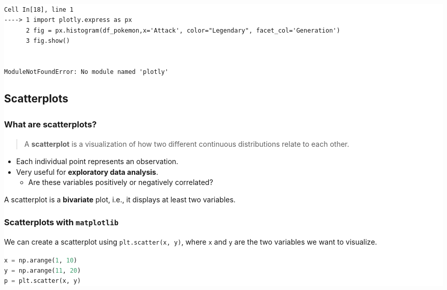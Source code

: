     Cell In[18], line 1
    ----> 1 import plotly.express as px
          2 fig = px.histogram(df_pokemon,x='Attack', color="Legendary", facet_col='Generation')
          3 fig.show()
    

    ModuleNotFoundError: No module named 'plotly'


## Scatterplots

### What are scatterplots?

> A **scatterplot** is a visualization of how two different continuous distributions relate to each other.

- Each individual point represents an observation.
- Very useful for **exploratory data analysis**.
   - Are these variables positively or negatively correlated?
   
A scatterplot is a **bivariate** plot, i.e., it displays at least two variables.

### Scatterplots with `matplotlib`

We can create a scatterplot using `plt.scatter(x, y)`, where `x` and `y` are the two variables we want to visualize.


```python
x = np.arange(1, 10)
y = np.arange(11, 20)
p = plt.scatter(x, y)
```


    